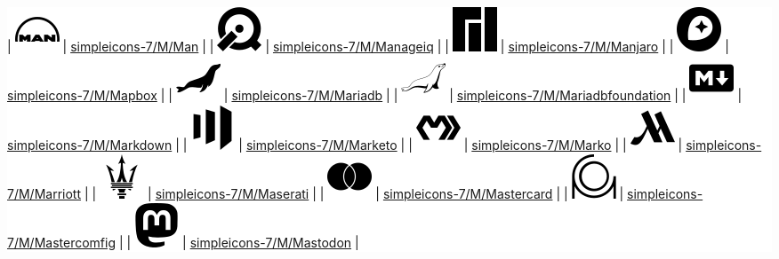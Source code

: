 | ![illustration of simpleicons-7/M/Man](../../simpleicons-7/M/Man.png) | [simpleicons-7/M/Man](../../simpleicons-7/M/Man.md) |
| ![illustration of simpleicons-7/M/Manageiq](../../simpleicons-7/M/Manageiq.png) | [simpleicons-7/M/Manageiq](../../simpleicons-7/M/Manageiq.md) |
| ![illustration of simpleicons-7/M/Manjaro](../../simpleicons-7/M/Manjaro.png) | [simpleicons-7/M/Manjaro](../../simpleicons-7/M/Manjaro.md) |
| ![illustration of simpleicons-7/M/Mapbox](../../simpleicons-7/M/Mapbox.png) | [simpleicons-7/M/Mapbox](../../simpleicons-7/M/Mapbox.md) |
| ![illustration of simpleicons-7/M/Mariadb](../../simpleicons-7/M/Mariadb.png) | [simpleicons-7/M/Mariadb](../../simpleicons-7/M/Mariadb.md) |
| ![illustration of simpleicons-7/M/Mariadbfoundation](../../simpleicons-7/M/Mariadbfoundation.png) | [simpleicons-7/M/Mariadbfoundation](../../simpleicons-7/M/Mariadbfoundation.md) |
| ![illustration of simpleicons-7/M/Markdown](../../simpleicons-7/M/Markdown.png) | [simpleicons-7/M/Markdown](../../simpleicons-7/M/Markdown.md) |
| ![illustration of simpleicons-7/M/Marketo](../../simpleicons-7/M/Marketo.png) | [simpleicons-7/M/Marketo](../../simpleicons-7/M/Marketo.md) |
| ![illustration of simpleicons-7/M/Marko](../../simpleicons-7/M/Marko.png) | [simpleicons-7/M/Marko](../../simpleicons-7/M/Marko.md) |
| ![illustration of simpleicons-7/M/Marriott](../../simpleicons-7/M/Marriott.png) | [simpleicons-7/M/Marriott](../../simpleicons-7/M/Marriott.md) |
| ![illustration of simpleicons-7/M/Maserati](../../simpleicons-7/M/Maserati.png) | [simpleicons-7/M/Maserati](../../simpleicons-7/M/Maserati.md) |
| ![illustration of simpleicons-7/M/Mastercard](../../simpleicons-7/M/Mastercard.png) | [simpleicons-7/M/Mastercard](../../simpleicons-7/M/Mastercard.md) |
| ![illustration of simpleicons-7/M/Mastercomfig](../../simpleicons-7/M/Mastercomfig.png) | [simpleicons-7/M/Mastercomfig](../../simpleicons-7/M/Mastercomfig.md) |
| ![illustration of simpleicons-7/M/Mastodon](../../simpleicons-7/M/Mastodon.png) | [simpleicons-7/M/Mastodon](../../simpleicons-7/M/Mastodon.md) |